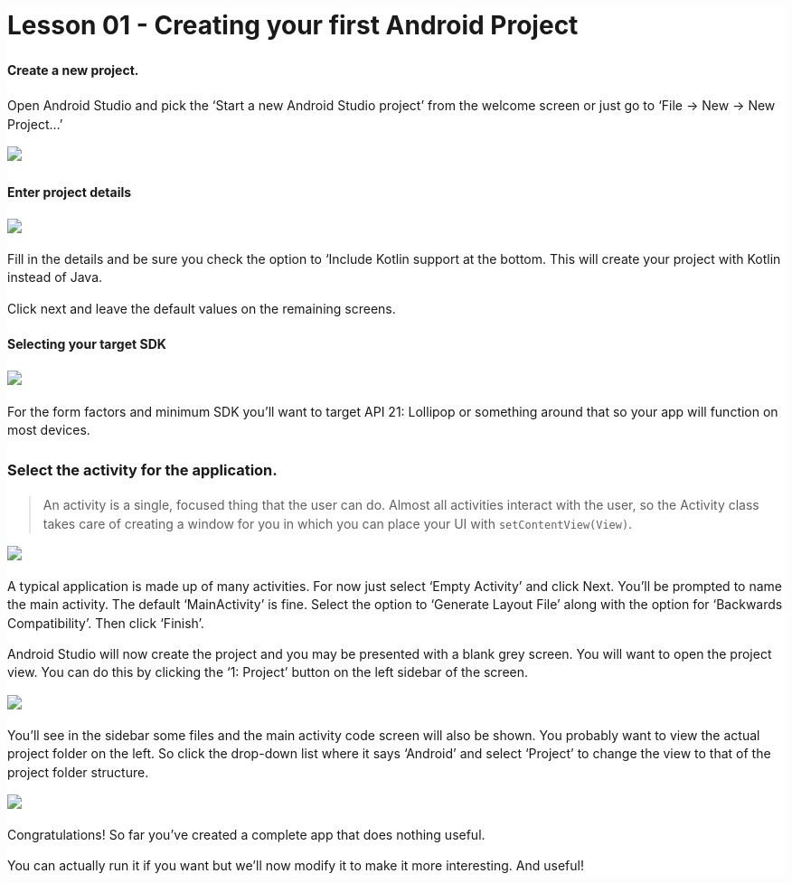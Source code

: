 
# Lesson 01 - Creating your first Android Project

#### Create a new project.  
Open Android Studio and pick the ‘Start a new Android Studio project’ from the welcome screen or just go to ‘File -> New -> New Project…’

<img src="http://res.cloudinary.com/dkoqxjnsr/image/upload/v1527358817/Screen_Shot_2018-05-23_at_4.36.17_PM_wz4wwy.png" width="400px">

#### Enter project details

<img src="http://res.cloudinary.com/dkoqxjnsr/image/upload/v1527358815/create_project_ov8aex.png" width="400px">

Fill in the details and be sure you check the option to ‘Include Kotlin support at the bottom.
This will create your project with Kotlin instead of Java.

Click next and leave the default values on the remaining screens.

#### Selecting your target SDK

<img src="http://res.cloudinary.com/dkoqxjnsr/image/upload/v1527358818/target_andriod_devices_gvhufw.png" width="400px">

For the form factors and minimum SDK you’ll want to target API 21: Lollipop or something around that so your app will  function on most devices.

### Select the activity for the application. 

> An activity is a single, focused thing that the user can do. Almost all activities interact with the user, so the Activity class takes care of creating a window for you in which you can place your UI with ```setContentView(View)```. 

<img src="http://res.cloudinary.com/dkoqxjnsr/image/upload/v1527358816/choose_empty_activity_pc8y3o.png" width="400px">

A typical application is made up of many activities.  For now just select ‘Empty Activity’ and click Next.
You’ll be prompted to name the main activity. The default ‘MainActivity’ is fine. Select the option to ‘Generate Layout File’ along with the option for ‘Backwards Compatibility’. Then click ‘Finish’.

Android Studio will now create the project and you may be presented with a blank grey screen. You will want to open the project view. You can do this by clicking the ‘1: Project’ button on the left sidebar of the screen.

<img src="http://res.cloudinary.com/dkoqxjnsr/image/upload/v1527358817/main_activity_default_code_glfyu7.png" width="400px">

You’ll see in the sidebar some files and the main activity code screen will also be shown. You probably want to view the actual project folder on the left. So click the drop-down list where it says ‘Android’ and select ‘Project’ to change the view to that of the project folder structure.

<img src="http://res.cloudinary.com/dkoqxjnsr/image/upload/v1527358817/project_tree_q3nmma.png" width="400px">

Congratulations! So far you’ve created a complete app that does nothing useful.  

You can actually run it if you want but we’ll now modify it to make it more interesting. And useful!
